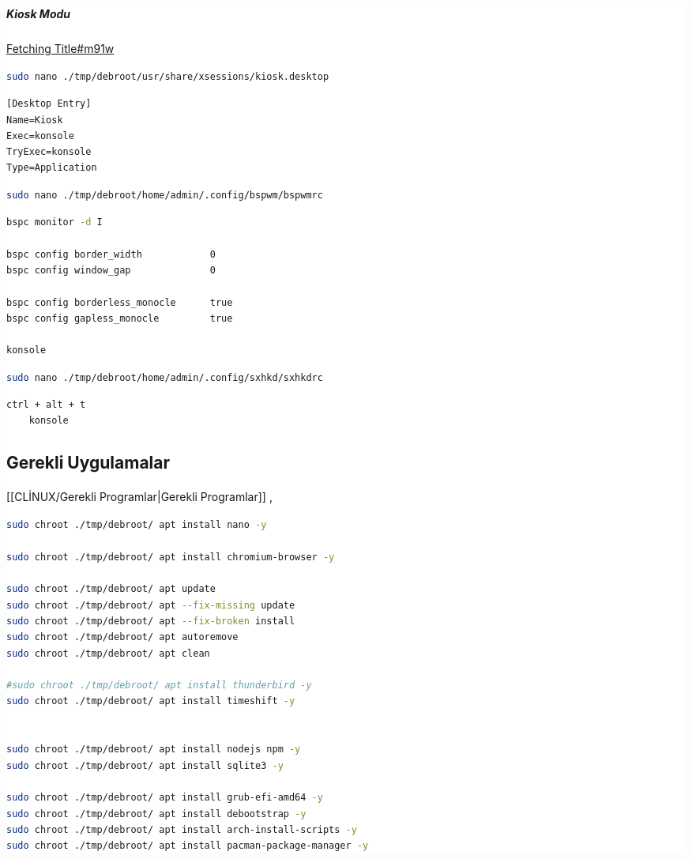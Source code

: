 ##### Kiosk Modu

[Fetching Title#m91w](https://askubuntu.com/questions/1260370/start-chrome-via-bash-from-lightdm)

```bash
sudo nano ./tmp/debroot/usr/share/xsessions/kiosk.desktop
```

```read
[Desktop Entry]
Name=Kiosk
Exec=konsole
TryExec=konsole
Type=Application
```

```bash
sudo nano ./tmp/debroot/home/admin/.config/bspwm/bspwmrc
```

```bash
bspc monitor -d I

bspc config border_width            0
bspc config window_gap              0

bspc config borderless_monocle      true
bspc config gapless_monocle         true

konsole
```

```bash
sudo nano ./tmp/debroot/home/admin/.config/sxhkd/sxhkdrc
```

```read
ctrl + alt + t
    konsole
```

## Gerekli Uygulamalar

[[CLİNUX/Gerekli Programlar|Gerekli Programlar]]
,

```bash
sudo chroot ./tmp/debroot/ apt install nano -y

sudo chroot ./tmp/debroot/ apt install chromium-browser -y

sudo chroot ./tmp/debroot/ apt update
sudo chroot ./tmp/debroot/ apt --fix-missing update
sudo chroot ./tmp/debroot/ apt --fix-broken install
sudo chroot ./tmp/debroot/ apt autoremove
sudo chroot ./tmp/debroot/ apt clean

#sudo chroot ./tmp/debroot/ apt install thunderbird -y
sudo chroot ./tmp/debroot/ apt install timeshift -y


sudo chroot ./tmp/debroot/ apt install nodejs npm -y
sudo chroot ./tmp/debroot/ apt install sqlite3 -y

sudo chroot ./tmp/debroot/ apt install grub-efi-amd64 -y
sudo chroot ./tmp/debroot/ apt install debootstrap -y
sudo chroot ./tmp/debroot/ apt install arch-install-scripts -y
sudo chroot ./tmp/debroot/ apt install pacman-package-manager -y

```